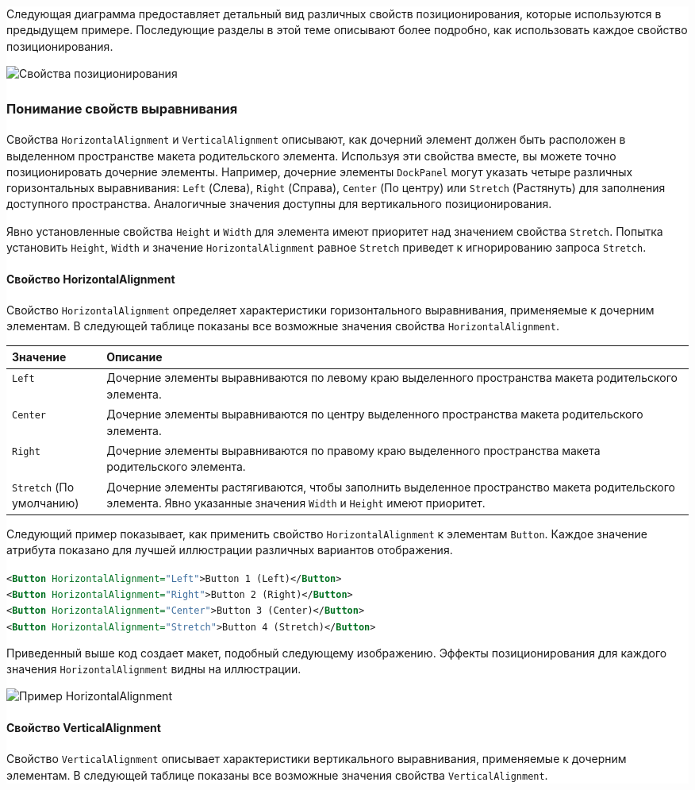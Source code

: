 Следующая диаграмма предоставляет детальный вид различных свойств позиционирования, которые используются в предыдущем примере. Последующие разделы в этой теме описывают более подробно, как использовать каждое свойство позиционирования.

<img src={LayoutMarginsPaddingAlignmentBasicAnnotatedScreenshot} alt="Свойства позиционирования"/>

### Понимание свойств выравнивания

Свойства `HorizontalAlignment` и `VerticalAlignment` описывают, как дочерний элемент должен быть расположен в выделенном пространстве макета родительского элемента. Используя эти свойства вместе, вы можете точно позиционировать дочерние элементы. Например, дочерние элементы `DockPanel` могут указать четыре различных горизонтальных выравнивания: `Left` (Слева), `Right` (Справа), `Center` (По центру) или `Stretch` (Растянуть) для заполнения доступного пространства. Аналогичные значения доступны для вертикального позиционирования.

Явно установленные свойства `Height` и `Width` для элемента имеют приоритет над значением свойства `Stretch`. Попытка установить `Height`, `Width` и значение `HorizontalAlignment` равное `Stretch` приведет к игнорированию запроса `Stretch`.

#### Свойство HorizontalAlignment

Свойство `HorizontalAlignment` определяет характеристики горизонтального выравнивания, применяемые к дочерним элементам. В следующей таблице показаны все возможные значения свойства `HorizontalAlignment`.

| Значение                   | Описание                                                                                                                                                            |
|:---------------------------|:--------------------------------------------------------------------------------------------------------------------------------------------------------------------|
| `Left`                     | Дочерние элементы выравниваются по левому краю выделенного пространства макета родительского элемента.                                                              |
| `Center`                   | Дочерние элементы выравниваются по центру выделенного пространства макета родительского элемента.                                                                   |
| `Right`                    | Дочерние элементы выравниваются по правому краю выделенного пространства макета родительского элемента.                                                             |
| `Stretch` \(По умолчанию\) | Дочерние элементы растягиваются, чтобы заполнить выделенное пространство макета родительского элемента. Явно указанные значения `Width` и `Height` имеют приоритет. |

Следующий пример показывает, как применить свойство `HorizontalAlignment` к элементам `Button`. Каждое значение атрибута показано для лучшей иллюстрации различных вариантов отображения.

```xml
<Button HorizontalAlignment="Left">Button 1 (Left)</Button>
<Button HorizontalAlignment="Right">Button 2 (Right)</Button>
<Button HorizontalAlignment="Center">Button 3 (Center)</Button>
<Button HorizontalAlignment="Stretch">Button 4 (Stretch)</Button>
```

Приведенный выше код создает макет, подобный следующему изображению. Эффекты позиционирования для каждого значения `HorizontalAlignment` видны на иллюстрации.

<img src={LayoutHorizontalAlignmentScreenshot} alt='Пример HorizontalAlignment'/>

#### Свойство VerticalAlignment

Свойство `VerticalAlignment` описывает характеристики вертикального выравнивания, применяемые к дочерним элементам. В следующей таблице показаны все возможные значения свойства `VerticalAlignment`.
